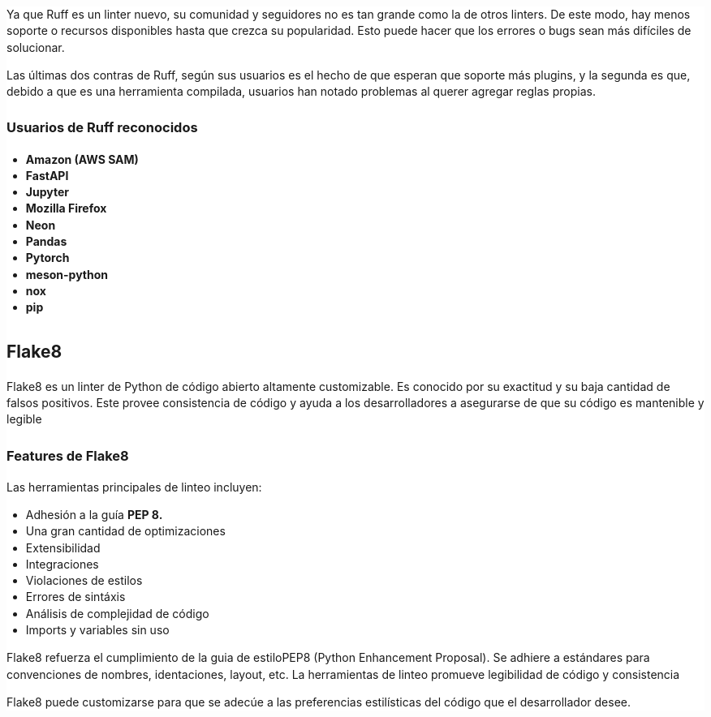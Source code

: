 Ya que Ruff es un linter nuevo, su comunidad y seguidores no es tan grande como la de otros linters. De este modo, hay 
menos soporte o recursos disponibles hasta que crezca su popularidad. Esto puede hacer que los errores o bugs sean más 
difíciles de solucionar.

Las últimas dos contras de Ruff, según sus usuarios es el hecho de que esperan que soporte más plugins, y la segunda es 
que, debido a que es una herramienta compilada, usuarios han notado problemas al querer agregar reglas propias.

### Usuarios de Ruff reconocidos
- **Amazon (AWS SAM)**
- **FastAPI**
- **Jupyter**
- **Mozilla Firefox**
- **Neon**
- **Pandas**
- **Pytorch**
- **meson-python**
- **nox**
- **pip**



## Flake8

Flake8 es un linter de Python de código abierto altamente customizable. Es conocido por su exactitud y su baja cantidad 
de falsos positivos. Este provee consistencia de código y ayuda a los desarrolladores a asegurarse de que su código es 
mantenible y legible

### Features de Flake8
Las herramientas principales de linteo incluyen:

- Adhesión a la guía **PEP 8.**
- Una gran cantidad de optimizaciones
- Extensibilidad
- Integraciones
- Violaciones de estilos
- Errores de sintáxis
- Análisis de complejidad de código
- Imports y variables sin uso

Flake8 refuerza el cumplimiento de la guia de estiloPEP8 (Python Enhancement Proposal). Se adhiere a estándares para
convenciones de nombres, identaciones, layout, etc. La herramientas de linteo promueve legibilidad de código y consistencia

Flake8 puede customizarse para que se adecúe a las preferencias estilísticas del código que el desarrollador desee. 
